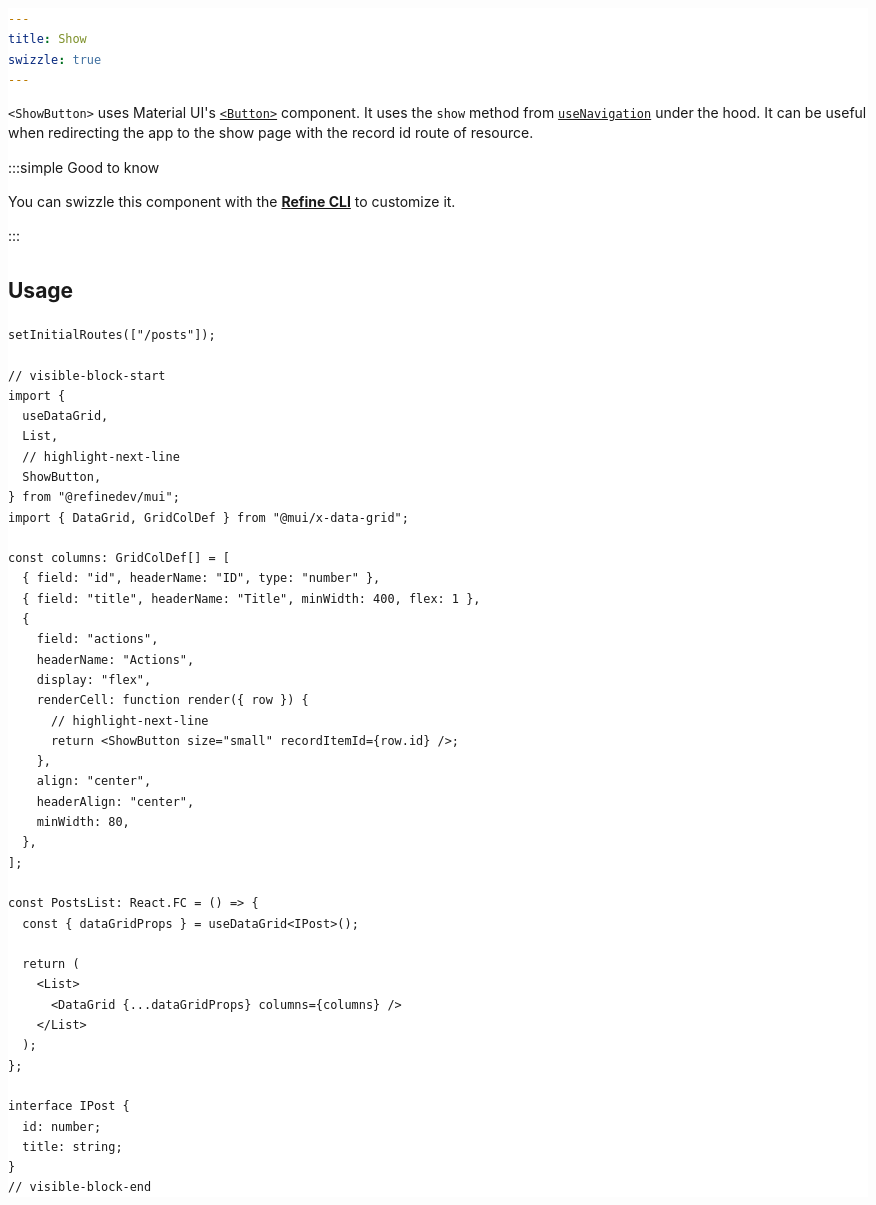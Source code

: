```yaml
---
title: Show
swizzle: true
---
```


`<ShowButton>` uses Material UI's [`<Button>`](https://ant.design/components/button/) component. It uses the `show` method from [`useNavigation`](/docs/routing/hooks/use-navigation) under the hood. It can be useful when redirecting the app to the show page with the record id route of resource.

:::simple Good to know

You can swizzle this component with the [**Refine CLI**](/docs/packages/list-of-packages) to customize it.

:::

## Usage

```tsx live previewHeight=340px
setInitialRoutes(["/posts"]);

// visible-block-start
import {
  useDataGrid,
  List,
  // highlight-next-line
  ShowButton,
} from "@refinedev/mui";
import { DataGrid, GridColDef } from "@mui/x-data-grid";

const columns: GridColDef[] = [
  { field: "id", headerName: "ID", type: "number" },
  { field: "title", headerName: "Title", minWidth: 400, flex: 1 },
  {
    field: "actions",
    headerName: "Actions",
    display: "flex",
    renderCell: function render({ row }) {
      // highlight-next-line
      return <ShowButton size="small" recordItemId={row.id} />;
    },
    align: "center",
    headerAlign: "center",
    minWidth: 80,
  },
];

const PostsList: React.FC = () => {
  const { dataGridProps } = useDataGrid<IPost>();

  return (
    <List>
      <DataGrid {...dataGridProps} columns={columns} />
    </List>
  );
};

interface IPost {
  id: number;
  title: string;
}
// visible-block-end

```